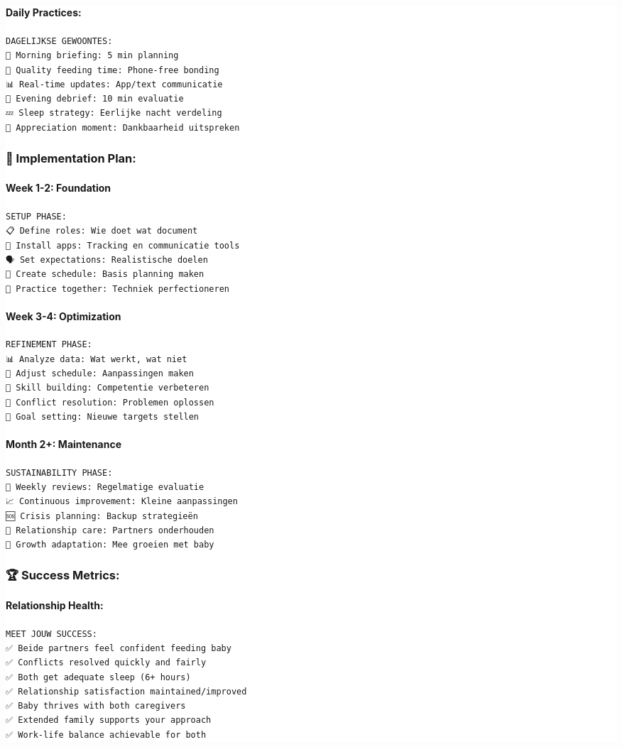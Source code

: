 #### **Daily Practices:**
```
DAGELIJKSE GEWOONTES:
🌅 Morning briefing: 5 min planning
🍼 Quality feeding time: Phone-free bonding
📊 Real-time updates: App/text communicatie
🌆 Evening debrief: 10 min evaluatie
💤 Sleep strategy: Eerlijke nacht verdeling
💝 Appreciation moment: Dankbaarheid uitspreken
```

### **🚀 Implementation Plan:**

#### **Week 1-2: Foundation**
```
SETUP PHASE:
📋 Define roles: Wie doet wat document
📱 Install apps: Tracking en communicatie tools
🗣️ Set expectations: Realistische doelen
📅 Create schedule: Basis planning maken
🍼 Practice together: Techniek perfectioneren
```

#### **Week 3-4: Optimization**
```
REFINEMENT PHASE:
📊 Analyze data: Wat werkt, wat niet
🔄 Adjust schedule: Aanpassingen maken
💪 Skill building: Competentie verbeteren
🤝 Conflict resolution: Problemen oplossen
🎯 Goal setting: Nieuwe targets stellen
```

#### **Month 2+: Maintenance**
```
SUSTAINABILITY PHASE:
🔄 Weekly reviews: Regelmatige evaluatie
📈 Continuous improvement: Kleine aanpassingen
🆘 Crisis planning: Backup strategieën
💝 Relationship care: Partners onderhouden
🌱 Growth adaptation: Mee groeien met baby
```

### **🏆 Success Metrics:**

#### **Relationship Health:**
```
MEET JOUW SUCCESS:
✅ Beide partners feel confident feeding baby
✅ Conflicts resolved quickly and fairly
✅ Both get adequate sleep (6+ hours)
✅ Relationship satisfaction maintained/improved
✅ Baby thrives with both caregivers
✅ Extended family supports your approach
✅ Work-life balance achievable for both
```
